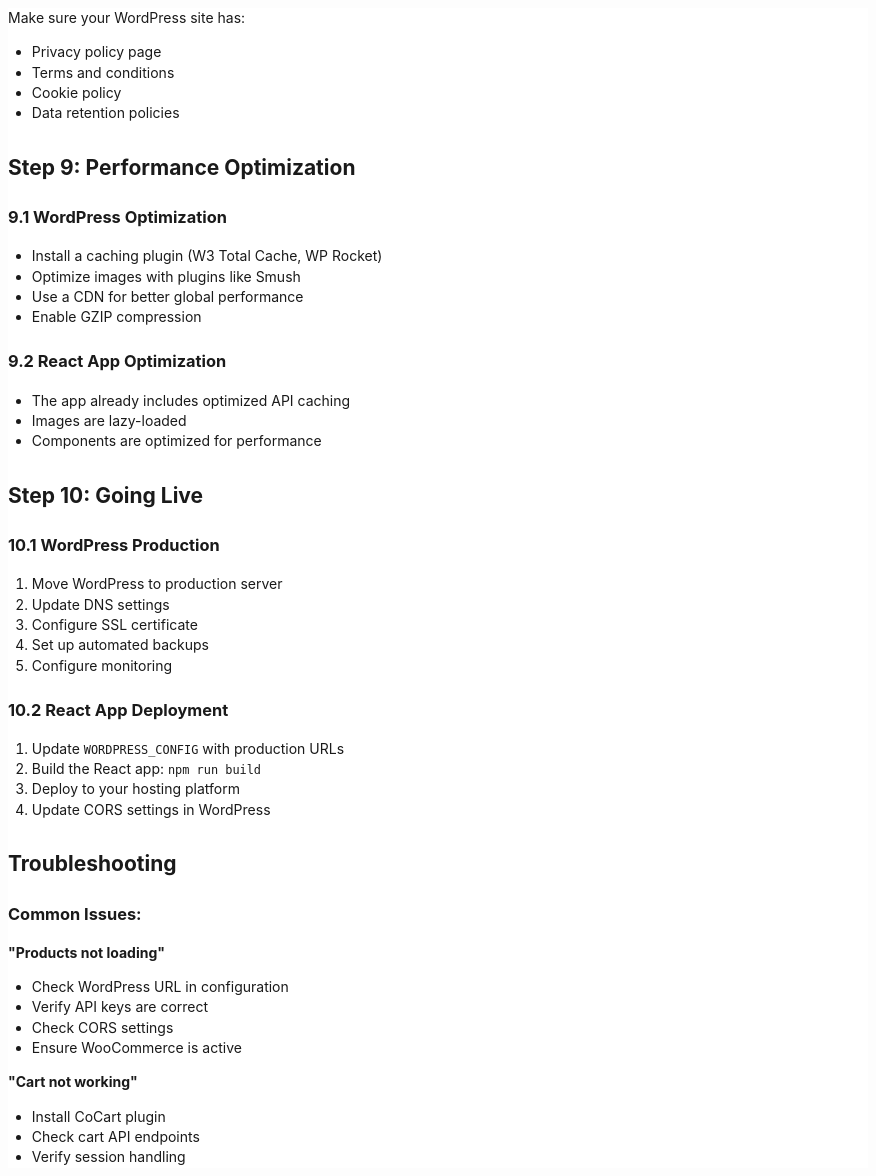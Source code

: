 Make sure your WordPress site has:
- Privacy policy page
- Terms and conditions
- Cookie policy
- Data retention policies

## Step 9: Performance Optimization

### 9.1 WordPress Optimization
- Install a caching plugin (W3 Total Cache, WP Rocket)
- Optimize images with plugins like Smush
- Use a CDN for better global performance
- Enable GZIP compression

### 9.2 React App Optimization
- The app already includes optimized API caching
- Images are lazy-loaded
- Components are optimized for performance

## Step 10: Going Live

### 10.1 WordPress Production
1. Move WordPress to production server
2. Update DNS settings
3. Configure SSL certificate
4. Set up automated backups
5. Configure monitoring

### 10.2 React App Deployment
1. Update `WORDPRESS_CONFIG` with production URLs
2. Build the React app: `npm run build`
3. Deploy to your hosting platform
4. Update CORS settings in WordPress

## Troubleshooting

### Common Issues:

**"Products not loading"**
- Check WordPress URL in configuration
- Verify API keys are correct
- Check CORS settings
- Ensure WooCommerce is active

**"Cart not working"**
- Install CoCart plugin
- Check cart API endpoints
- Verify session handling
